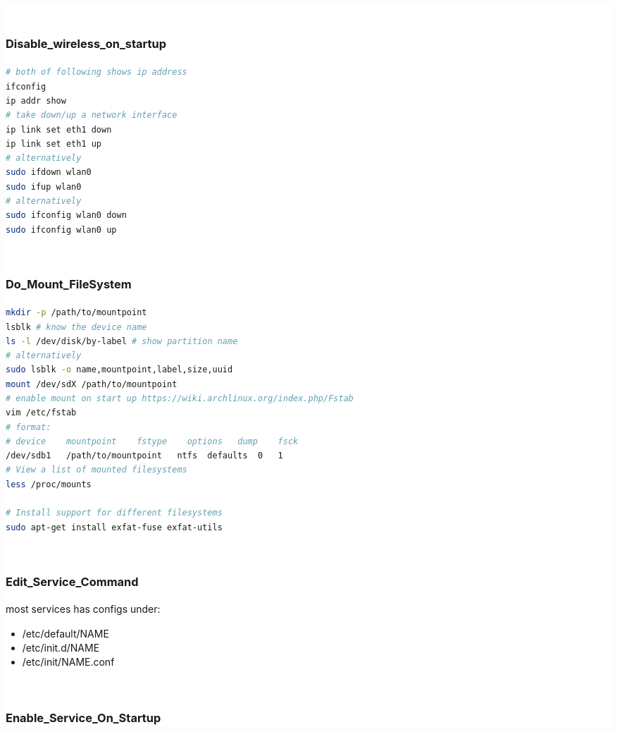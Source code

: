 <br/>

### Disable_wireless_on_startup

```sh
# both of following shows ip address
ifconfig
ip addr show
# take down/up a network interface
ip link set eth1 down
ip link set eth1 up
# alternatively
sudo ifdown wlan0
sudo ifup wlan0
# alternatively
sudo ifconfig wlan0 down
sudo ifconfig wlan0 up
```

<br/>

### Do_Mount_FileSystem

```sh
mkdir -p /path/to/mountpoint
lsblk # know the device name
ls -l /dev/disk/by-label # show partition name
# alternatively
sudo lsblk -o name,mountpoint,label,size,uuid
mount /dev/sdX /path/to/mountpoint
# enable mount on start up https://wiki.archlinux.org/index.php/Fstab
vim /etc/fstab
# format:
# device    mountpoint    fstype    options   dump    fsck
/dev/sdb1   /path/to/mountpoint   ntfs  defaults  0   1
# View a list of mounted filesystems
less /proc/mounts

# Install support for different filesystems
sudo apt-get install exfat-fuse exfat-utils
```

<br/>

### Edit_Service_Command

most services has configs under:
- /etc/default/NAME
- /etc/init.d/NAME
- /etc/init/NAME.conf

<br/>

### Enable_Service_On_Startup
